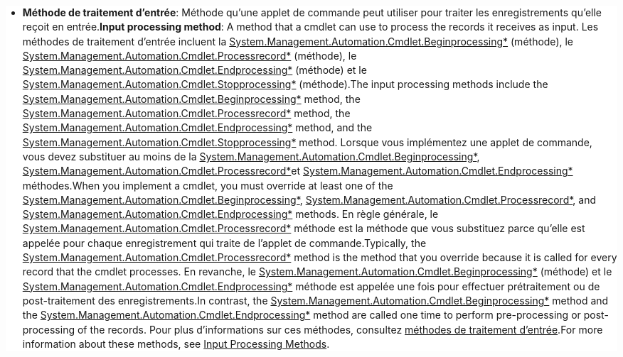 - <span data-ttu-id="c7fcf-131">**Méthode de traitement d’entrée**: Méthode qu’une applet de commande peut utiliser pour traiter les enregistrements qu’elle reçoit en entrée.</span><span class="sxs-lookup"><span data-stu-id="c7fcf-131">**Input processing method**: A method that a cmdlet can use to process the records it receives as input.</span></span> <span data-ttu-id="c7fcf-132">Les méthodes de traitement d’entrée incluent la [System.Management.Automation.Cmdlet.Beginprocessing\*](/dotnet/api/System.Management.Automation.Cmdlet.BeginProcessing) (méthode), le [System.Management.Automation.Cmdlet.Processrecord\*](/dotnet/api/System.Management.Automation.Cmdlet.ProcessRecord) (méthode), le [System.Management.Automation.Cmdlet.Endprocessing\*](/dotnet/api/System.Management.Automation.Cmdlet.EndProcessing) (méthode) et le [System.Management.Automation.Cmdlet.Stopprocessing\*](/dotnet/api/System.Management.Automation.Cmdlet.StopProcessing) (méthode).</span><span class="sxs-lookup"><span data-stu-id="c7fcf-132">The input processing methods include the [System.Management.Automation.Cmdlet.Beginprocessing\*](/dotnet/api/System.Management.Automation.Cmdlet.BeginProcessing) method, the [System.Management.Automation.Cmdlet.Processrecord\*](/dotnet/api/System.Management.Automation.Cmdlet.ProcessRecord) method, the [System.Management.Automation.Cmdlet.Endprocessing\*](/dotnet/api/System.Management.Automation.Cmdlet.EndProcessing) method, and the [System.Management.Automation.Cmdlet.Stopprocessing\*](/dotnet/api/System.Management.Automation.Cmdlet.StopProcessing) method.</span></span> <span data-ttu-id="c7fcf-133">Lorsque vous implémentez une applet de commande, vous devez substituer au moins de la [System.Management.Automation.Cmdlet.Beginprocessing\*](/dotnet/api/System.Management.Automation.Cmdlet.BeginProcessing), [System.Management.Automation.Cmdlet.Processrecord\*](/dotnet/api/System.Management.Automation.Cmdlet.ProcessRecord)et [ System.Management.Automation.Cmdlet.Endprocessing\*](/dotnet/api/System.Management.Automation.Cmdlet.EndProcessing) méthodes.</span><span class="sxs-lookup"><span data-stu-id="c7fcf-133">When you implement a cmdlet, you must override at least one of the [System.Management.Automation.Cmdlet.Beginprocessing\*](/dotnet/api/System.Management.Automation.Cmdlet.BeginProcessing), [System.Management.Automation.Cmdlet.Processrecord\*](/dotnet/api/System.Management.Automation.Cmdlet.ProcessRecord), and [System.Management.Automation.Cmdlet.Endprocessing\*](/dotnet/api/System.Management.Automation.Cmdlet.EndProcessing) methods.</span></span> <span data-ttu-id="c7fcf-134">En règle générale, le [System.Management.Automation.Cmdlet.Processrecord\*](/dotnet/api/System.Management.Automation.Cmdlet.ProcessRecord) méthode est la méthode que vous substituez parce qu’elle est appelée pour chaque enregistrement qui traite de l’applet de commande.</span><span class="sxs-lookup"><span data-stu-id="c7fcf-134">Typically, the [System.Management.Automation.Cmdlet.Processrecord\*](/dotnet/api/System.Management.Automation.Cmdlet.ProcessRecord) method is the method that you override because it is called for every record that the cmdlet processes.</span></span> <span data-ttu-id="c7fcf-135">En revanche, le [System.Management.Automation.Cmdlet.Beginprocessing\*](/dotnet/api/System.Management.Automation.Cmdlet.BeginProcessing) (méthode) et le [System.Management.Automation.Cmdlet.Endprocessing\*](/dotnet/api/System.Management.Automation.Cmdlet.EndProcessing) méthode est appelée une fois pour effectuer prétraitement ou de post-traitement des enregistrements.</span><span class="sxs-lookup"><span data-stu-id="c7fcf-135">In contrast, the [System.Management.Automation.Cmdlet.Beginprocessing\*](/dotnet/api/System.Management.Automation.Cmdlet.BeginProcessing) method and the [System.Management.Automation.Cmdlet.Endprocessing\*](/dotnet/api/System.Management.Automation.Cmdlet.EndProcessing) method are called one time to perform pre-processing or post-processing of the records.</span></span> <span data-ttu-id="c7fcf-136">Pour plus d’informations sur ces méthodes, consultez [méthodes de traitement d’entrée](./cmdlet-input-processing-methods.md).</span><span class="sxs-lookup"><span data-stu-id="c7fcf-136">For more information about these methods, see [Input Processing Methods](./cmdlet-input-processing-methods.md).</span></span>
